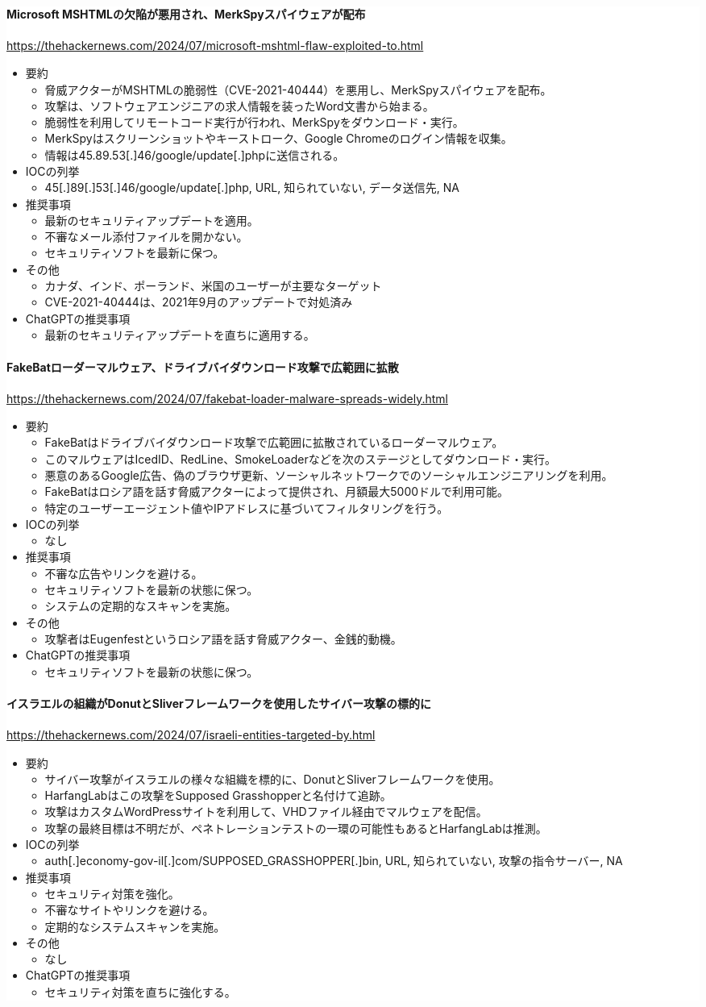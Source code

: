 #### Microsoft MSHTMLの欠陥が悪用され、MerkSpyスパイウェアが配布
https://thehackernews.com/2024/07/microsoft-mshtml-flaw-exploited-to.html

- 要約
    - 脅威アクターがMSHTMLの脆弱性（CVE-2021-40444）を悪用し、MerkSpyスパイウェアを配布。
    - 攻撃は、ソフトウェアエンジニアの求人情報を装ったWord文書から始まる。
    - 脆弱性を利用してリモートコード実行が行われ、MerkSpyをダウンロード・実行。
    - MerkSpyはスクリーンショットやキーストローク、Google Chromeのログイン情報を収集。
    - 情報は45.89.53[.]46/google/update[.]phpに送信される。
- IOCの列挙
    - 45[.]89[.]53[.]46/google/update[.]php, URL, 知られていない, データ送信先, NA
- 推奨事項
    - 最新のセキュリティアップデートを適用。
    - 不審なメール添付ファイルを開かない。
    - セキュリティソフトを最新に保つ。
- その他
    - カナダ、インド、ポーランド、米国のユーザーが主要なターゲット
    - CVE-2021-40444は、2021年9月のアップデートで対処済み
- ChatGPTの推奨事項
    - 最新のセキュリティアップデートを直ちに適用する。

#### FakeBatローダーマルウェア、ドライブバイダウンロード攻撃で広範囲に拡散
https://thehackernews.com/2024/07/fakebat-loader-malware-spreads-widely.html

- 要約
    - FakeBatはドライブバイダウンロード攻撃で広範囲に拡散されているローダーマルウェア。
    - このマルウェアはIcedID、RedLine、SmokeLoaderなどを次のステージとしてダウンロード・実行。
    - 悪意のあるGoogle広告、偽のブラウザ更新、ソーシャルネットワークでのソーシャルエンジニアリングを利用。
    - FakeBatはロシア語を話す脅威アクターによって提供され、月額最大5000ドルで利用可能。
    - 特定のユーザーエージェント値やIPアドレスに基づいてフィルタリングを行う。
- IOCの列挙
    - なし
- 推奨事項
    - 不審な広告やリンクを避ける。
    - セキュリティソフトを最新の状態に保つ。
    - システムの定期的なスキャンを実施。
- その他
    - 攻撃者はEugenfestというロシア語を話す脅威アクター、金銭的動機。
- ChatGPTの推奨事項
    - セキュリティソフトを最新の状態に保つ。

#### イスラエルの組織がDonutとSliverフレームワークを使用したサイバー攻撃の標的に
https://thehackernews.com/2024/07/israeli-entities-targeted-by.html

- 要約
    - サイバー攻撃がイスラエルの様々な組織を標的に、DonutとSliverフレームワークを使用。
    - HarfangLabはこの攻撃をSupposed Grasshopperと名付けて追跡。
    - 攻撃はカスタムWordPressサイトを利用して、VHDファイル経由でマルウェアを配信。
    - 攻撃の最終目標は不明だが、ペネトレーションテストの一環の可能性もあるとHarfangLabは推測。
- IOCの列挙
    - auth[.]economy-gov-il[.]com/SUPPOSED_GRASSHOPPER[.]bin, URL, 知られていない, 攻撃の指令サーバー, NA
- 推奨事項
    - セキュリティ対策を強化。
    - 不審なサイトやリンクを避ける。
    - 定期的なシステムスキャンを実施。
- その他
    - なし
- ChatGPTの推奨事項
    - セキュリティ対策を直ちに強化する。
